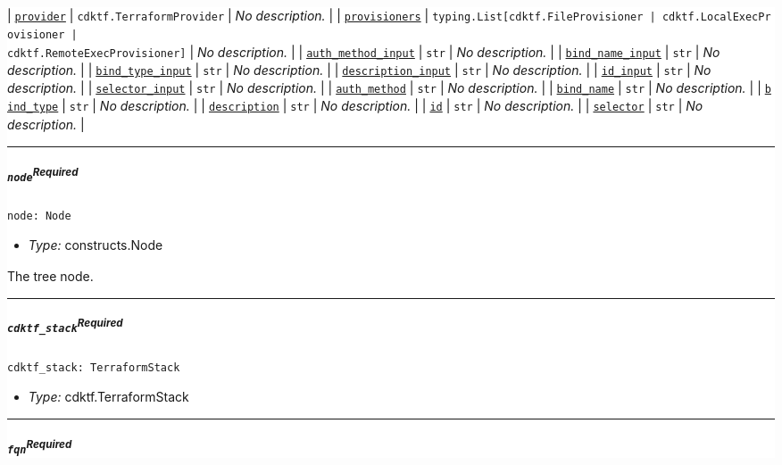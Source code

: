 | <code><a href="#@cdktf/provider-nomad.aclBindingRule.AclBindingRule.property.provider">provider</a></code> | <code>cdktf.TerraformProvider</code> | *No description.* |
| <code><a href="#@cdktf/provider-nomad.aclBindingRule.AclBindingRule.property.provisioners">provisioners</a></code> | <code>typing.List[cdktf.FileProvisioner \| cdktf.LocalExecProvisioner \| cdktf.RemoteExecProvisioner]</code> | *No description.* |
| <code><a href="#@cdktf/provider-nomad.aclBindingRule.AclBindingRule.property.authMethodInput">auth_method_input</a></code> | <code>str</code> | *No description.* |
| <code><a href="#@cdktf/provider-nomad.aclBindingRule.AclBindingRule.property.bindNameInput">bind_name_input</a></code> | <code>str</code> | *No description.* |
| <code><a href="#@cdktf/provider-nomad.aclBindingRule.AclBindingRule.property.bindTypeInput">bind_type_input</a></code> | <code>str</code> | *No description.* |
| <code><a href="#@cdktf/provider-nomad.aclBindingRule.AclBindingRule.property.descriptionInput">description_input</a></code> | <code>str</code> | *No description.* |
| <code><a href="#@cdktf/provider-nomad.aclBindingRule.AclBindingRule.property.idInput">id_input</a></code> | <code>str</code> | *No description.* |
| <code><a href="#@cdktf/provider-nomad.aclBindingRule.AclBindingRule.property.selectorInput">selector_input</a></code> | <code>str</code> | *No description.* |
| <code><a href="#@cdktf/provider-nomad.aclBindingRule.AclBindingRule.property.authMethod">auth_method</a></code> | <code>str</code> | *No description.* |
| <code><a href="#@cdktf/provider-nomad.aclBindingRule.AclBindingRule.property.bindName">bind_name</a></code> | <code>str</code> | *No description.* |
| <code><a href="#@cdktf/provider-nomad.aclBindingRule.AclBindingRule.property.bindType">bind_type</a></code> | <code>str</code> | *No description.* |
| <code><a href="#@cdktf/provider-nomad.aclBindingRule.AclBindingRule.property.description">description</a></code> | <code>str</code> | *No description.* |
| <code><a href="#@cdktf/provider-nomad.aclBindingRule.AclBindingRule.property.id">id</a></code> | <code>str</code> | *No description.* |
| <code><a href="#@cdktf/provider-nomad.aclBindingRule.AclBindingRule.property.selector">selector</a></code> | <code>str</code> | *No description.* |

---

##### `node`<sup>Required</sup> <a name="node" id="@cdktf/provider-nomad.aclBindingRule.AclBindingRule.property.node"></a>

```python
node: Node
```

- *Type:* constructs.Node

The tree node.

---

##### `cdktf_stack`<sup>Required</sup> <a name="cdktf_stack" id="@cdktf/provider-nomad.aclBindingRule.AclBindingRule.property.cdktfStack"></a>

```python
cdktf_stack: TerraformStack
```

- *Type:* cdktf.TerraformStack

---

##### `fqn`<sup>Required</sup> <a name="fqn" id="@cdktf/provider-nomad.aclBindingRule.AclBindingRule.property.fqn"></a>
